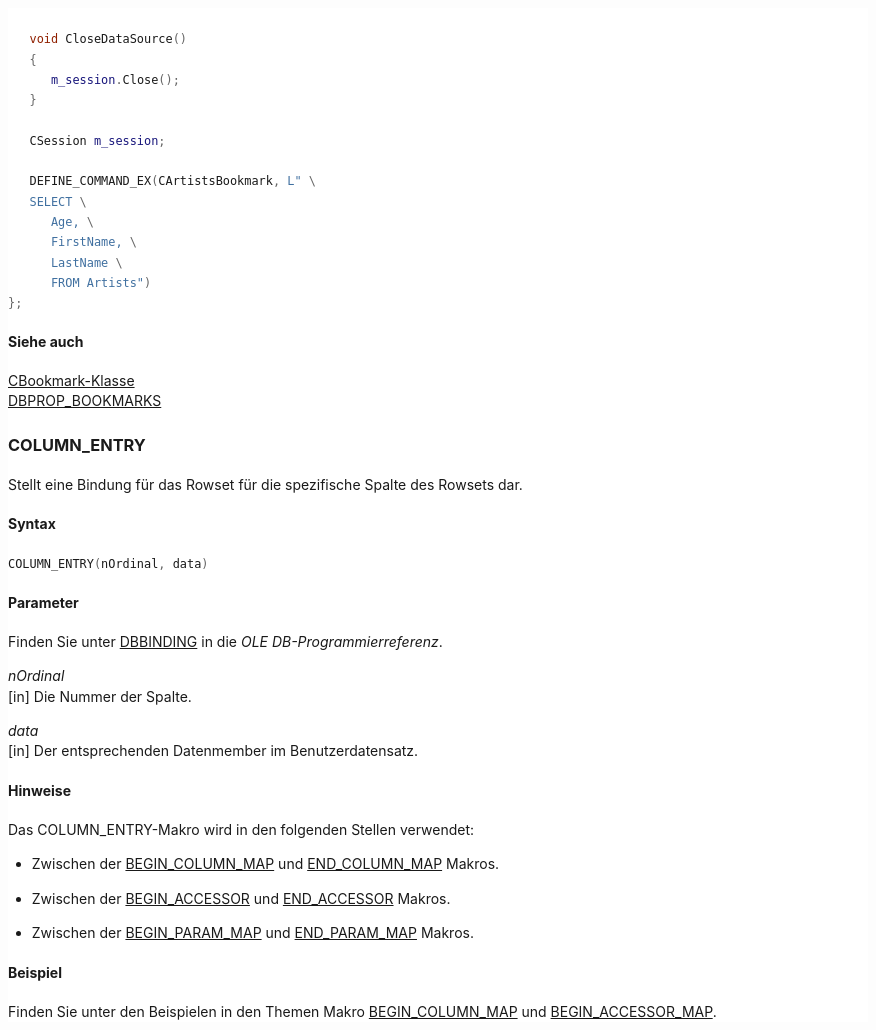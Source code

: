 ```cpp  

   void CloseDataSource()
   {
      m_session.Close();
   }

   CSession m_session;

   DEFINE_COMMAND_EX(CArtistsBookmark, L" \
   SELECT \
      Age, \
      FirstName, \
      LastName \
      FROM Artists")
};
```
  
#### <a name="see-also"></a>Siehe auch  
 [CBookmark-Klasse](../../data/oledb/cbookmark-class.md)   
 [DBPROP_BOOKMARKS](/previous-versions/windows/desktop/ms709728\(v=vs.85\))

### <a name="column_entry"></a> COLUMN_ENTRY
Stellt eine Bindung für das Rowset für die spezifische Spalte des Rowsets dar.  
  
#### <a name="syntax"></a>Syntax  
  
```cpp
COLUMN_ENTRY(nOrdinal, data)  
```  
  
#### <a name="parameters"></a>Parameter  
 Finden Sie unter [DBBINDING](/previous-versions/windows/desktop/ms716845\(v=vs.85\)) in die *OLE DB-Programmierreferenz*.  
  
 *nOrdinal*  
 [in] Die Nummer der Spalte.  
  
 *data*  
 [in] Der entsprechenden Datenmember im Benutzerdatensatz.  
  
#### <a name="remarks"></a>Hinweise  
 Das COLUMN_ENTRY-Makro wird in den folgenden Stellen verwendet:  
  
-   Zwischen der [BEGIN_COLUMN_MAP](../../data/oledb/begin-column-map.md) und [END_COLUMN_MAP](../../data/oledb/end-column-map.md) Makros.  
  
-   Zwischen der [BEGIN_ACCESSOR](../../data/oledb/begin-accessor.md) und [END_ACCESSOR](../../data/oledb/end-accessor.md) Makros.  
  
-   Zwischen der [BEGIN_PARAM_MAP](../../data/oledb/begin-param-map.md) und [END_PARAM_MAP](../../data/oledb/end-param-map.md) Makros.  
  
#### <a name="example"></a>Beispiel  
 Finden Sie unter den Beispielen in den Themen Makro [BEGIN_COLUMN_MAP](../../data/oledb/begin-column-map.md) und [BEGIN_ACCESSOR_MAP](../../data/oledb/begin-accessor-map.md).  
